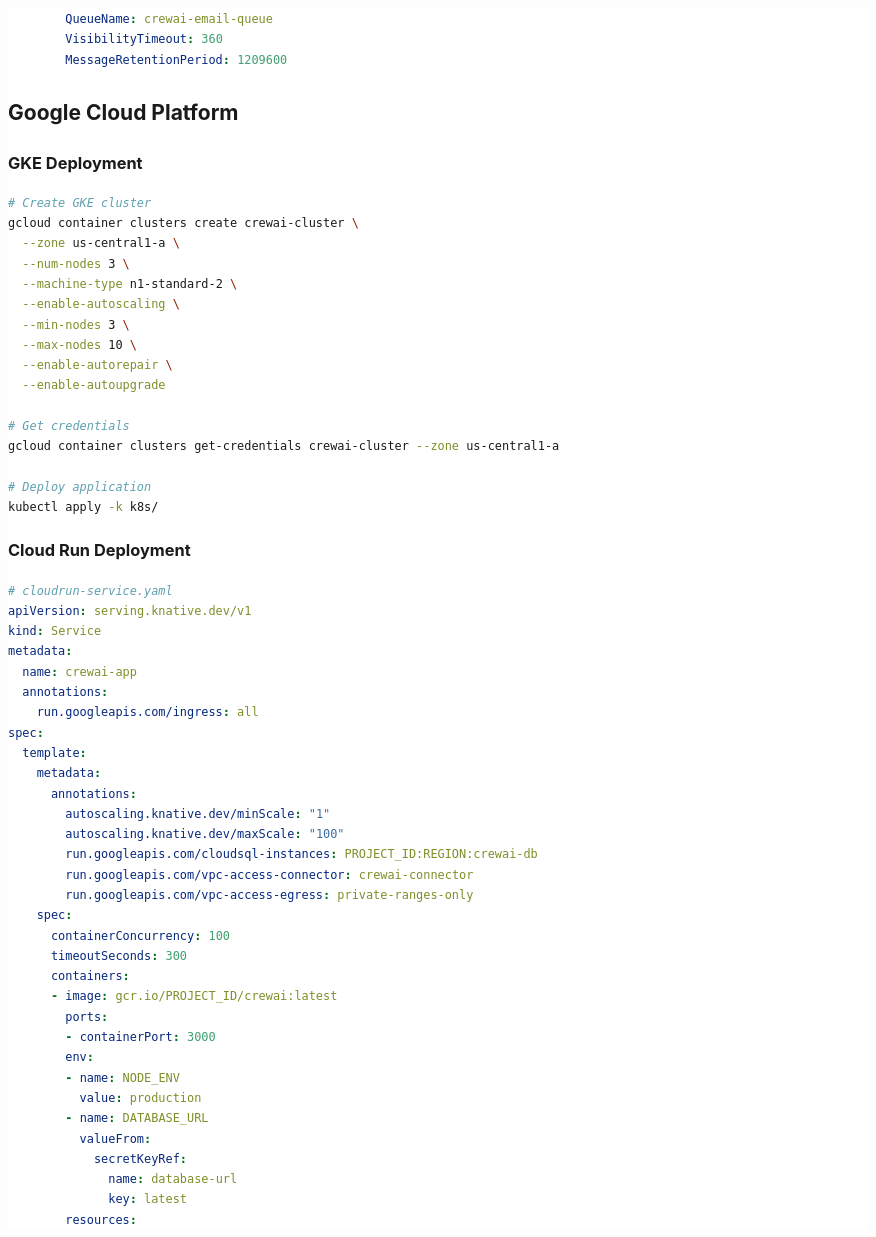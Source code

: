 ```yaml
        QueueName: crewai-email-queue
        VisibilityTimeout: 360
        MessageRetentionPeriod: 1209600
```

## Google Cloud Platform

### GKE Deployment

```bash
# Create GKE cluster
gcloud container clusters create crewai-cluster \
  --zone us-central1-a \
  --num-nodes 3 \
  --machine-type n1-standard-2 \
  --enable-autoscaling \
  --min-nodes 3 \
  --max-nodes 10 \
  --enable-autorepair \
  --enable-autoupgrade

# Get credentials
gcloud container clusters get-credentials crewai-cluster --zone us-central1-a

# Deploy application
kubectl apply -k k8s/
```

### Cloud Run Deployment

```yaml
# cloudrun-service.yaml
apiVersion: serving.knative.dev/v1
kind: Service
metadata:
  name: crewai-app
  annotations:
    run.googleapis.com/ingress: all
spec:
  template:
    metadata:
      annotations:
        autoscaling.knative.dev/minScale: "1"
        autoscaling.knative.dev/maxScale: "100"
        run.googleapis.com/cloudsql-instances: PROJECT_ID:REGION:crewai-db
        run.googleapis.com/vpc-access-connector: crewai-connector
        run.googleapis.com/vpc-access-egress: private-ranges-only
    spec:
      containerConcurrency: 100
      timeoutSeconds: 300
      containers:
      - image: gcr.io/PROJECT_ID/crewai:latest
        ports:
        - containerPort: 3000
        env:
        - name: NODE_ENV
          value: production
        - name: DATABASE_URL
          valueFrom:
            secretKeyRef:
              name: database-url
              key: latest
        resources:
```